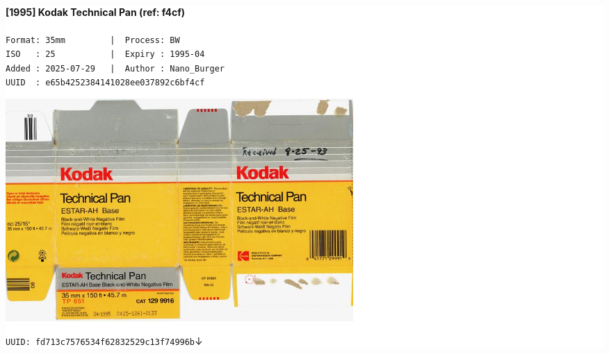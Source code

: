 #### [1995] Kodak Technical Pan (ref: f4cf)

```
Format: 35mm         |  Process: BW       
ISO   : 25           |  Expiry : 1995-04  
Added : 2025-07-29   |  Author : Nano_Burger
UUID  : e65b4252384141028ee037892c6bf4cf
```

<a href="./archive/00106_000.jpg">
	<img src="./lowres/00106_000.jpg" alt="Kodak Technical Pan 35mm film box outside" loading="lazy" width="500" />
</a>


`UUID: fd713c7576534f62832529c13f74996b`↓

<a href="./archive/00106_001.jpg">